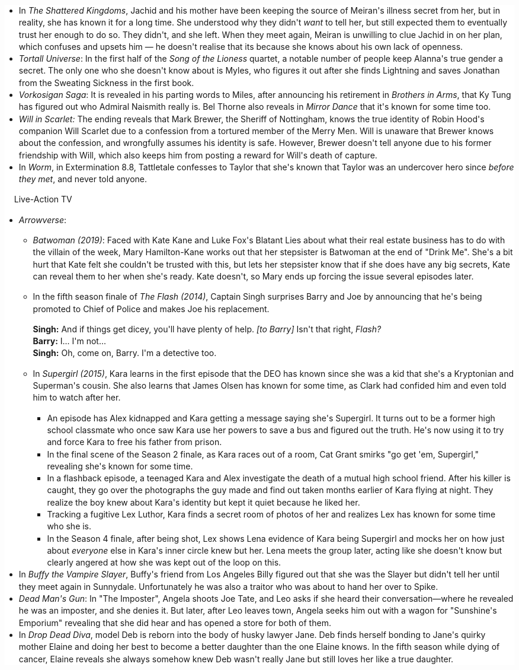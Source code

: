-   In _The Shattered Kingdoms_, Jachid and his mother have been keeping the source of Meiran's illness secret from her, but in reality, she has known it for a long time. She understood why they didn't _want_ to tell her, but still expected them to eventually trust her enough to do so. They didn't, and she left. When they meet again, Meiran is unwilling to clue Jachid in on her plan, which confuses and upsets him — he doesn't realise that its because she knows about his own lack of openness.
-   _Tortall Universe_: In the first half of the _Song of the Lioness_ quartet, a notable number of people keep Alanna's true gender a secret. The only one who she doesn't know about is Myles, who figures it out after she finds Lightning and saves Jonathan from the Sweating Sickness in the first book.
-   _Vorkosigan Saga_: It is revealed in his parting words to Miles, after announcing his retirement in _Brothers in Arms_, that Ky Tung has figured out who Admiral Naismith really is. Bel Thorne also reveals in _Mirror Dance_ that it's known for some time too.
-   _Will in Scarlet:_ The ending reveals that Mark Brewer, the Sheriff of Nottingham, knows the true identity of Robin Hood's companion Will Scarlet due to a confession from a tortured member of the Merry Men. Will is unaware that Brewer knows about the confession, and wrongfully assumes his identity is safe. However, Brewer doesn't tell anyone due to his former friendship with Will, which also keeps him from posting a reward for Will's death of capture.
-   In _Worm_, in Extermination 8.8, Tattletale confesses to Taylor that she's known that Taylor was an undercover hero since _before they met_, and never told anyone.

    Live-Action TV 

-   _Arrowverse_:
    -   _Batwoman (2019)_: Faced with Kate Kane and Luke Fox's Blatant Lies about what their real estate business has to do with the villain of the week, Mary Hamilton-Kane works out that her stepsister is Batwoman at the end of "Drink Me". She's a bit hurt that Kate felt she couldn't be trusted with this, but lets her stepsister know that if she does have any big secrets, Kate can reveal them to her when she's ready. Kate doesn't, so Mary ends up forcing the issue several episodes later.
    -   In the fifth season finale of _The Flash (2014)_, Captain Singh surprises Barry and Joe by announcing that he's being promoted to Chief of Police and makes Joe his replacement.
        
        **Singh:** And if things get dicey, you'll have plenty of help. _\[to Barry\]_ Isn't that right, _Flash?_  
        **Barry:** I... I'm not...  
        **Singh:** Oh, come on, Barry. I'm a detective too.
        
    -   In _Supergirl (2015)_, Kara learns in the first episode that the DEO has known since she was a kid that she's a Kryptonian and Superman's cousin. She also learns that James Olsen has known for some time, as Clark had confided him and even told him to watch after her.
        -   An episode has Alex kidnapped and Kara getting a message saying she's Supergirl. It turns out to be a former high school classmate who once saw Kara use her powers to save a bus and figured out the truth. He's now using it to try and force Kara to free his father from prison.
        -   In the final scene of the Season 2 finale, as Kara races out of a room, Cat Grant smirks "go get 'em, Supergirl," revealing she's known for some time.
        -   In a flashback episode, a teenaged Kara and Alex investigate the death of a mutual high school friend. After his killer is caught, they go over the photographs the guy made and find out taken months earlier of Kara flying at night. They realize the boy knew about Kara's identity but kept it quiet because he liked her.
        -   Tracking a fugitive Lex Luthor, Kara finds a secret room of photos of her and realizes Lex has known for some time who she is.
        -   In the Season 4 finale, after being shot, Lex shows Lena evidence of Kara being Supergirl and mocks her on how just about _everyone_ else in Kara's inner circle knew but her. Lena meets the group later, acting like she doesn't know but clearly angered at how she was kept out of the loop on this.
-   In _Buffy the Vampire Slayer_, Buffy's friend from Los Angeles Billy figured out that she was the Slayer but didn't tell her until they meet again in Sunnydale. Unfortunately he was also a traitor who was about to hand her over to Spike.
-   _Dead Man's Gun_: In "The Imposter", Angela shoots Joe Tate, and Leo asks if she heard their conversation—where he revealed he was an imposter, and she denies it. But later, after Leo leaves town, Angela seeks him out with a wagon for "Sunshine's Emporium" revealing that she did hear and has opened a store for both of them.
-   In _Drop Dead Diva_, model Deb is reborn into the body of husky lawyer Jane. Deb finds herself bonding to Jane's quirky mother Elaine and doing her best to become a better daughter than the one Elaine knows. In the fifth season while dying of cancer, Elaine reveals she always somehow knew Deb wasn't really Jane but still loves her like a true daughter.